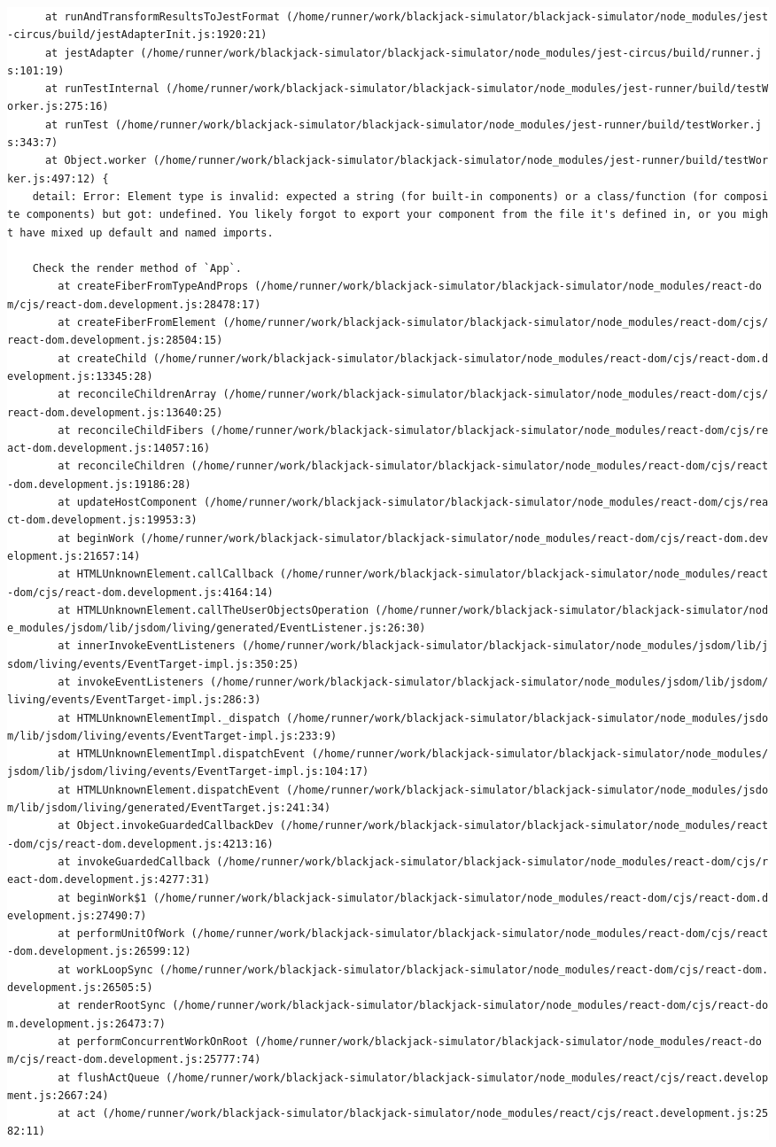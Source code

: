           at runAndTransformResultsToJestFormat (/home/runner/work/blackjack-simulator/blackjack-simulator/node_modules/jest-circus/build/jestAdapterInit.js:1920:21)
          at jestAdapter (/home/runner/work/blackjack-simulator/blackjack-simulator/node_modules/jest-circus/build/runner.js:101:19)
          at runTestInternal (/home/runner/work/blackjack-simulator/blackjack-simulator/node_modules/jest-runner/build/testWorker.js:275:16)
          at runTest (/home/runner/work/blackjack-simulator/blackjack-simulator/node_modules/jest-runner/build/testWorker.js:343:7)
          at Object.worker (/home/runner/work/blackjack-simulator/blackjack-simulator/node_modules/jest-runner/build/testWorker.js:497:12) {
        detail: Error: Element type is invalid: expected a string (for built-in components) or a class/function (for composite components) but got: undefined. You likely forgot to export your component from the file it's defined in, or you might have mixed up default and named imports.
        
        Check the render method of `App`.
            at createFiberFromTypeAndProps (/home/runner/work/blackjack-simulator/blackjack-simulator/node_modules/react-dom/cjs/react-dom.development.js:28478:17)
            at createFiberFromElement (/home/runner/work/blackjack-simulator/blackjack-simulator/node_modules/react-dom/cjs/react-dom.development.js:28504:15)
            at createChild (/home/runner/work/blackjack-simulator/blackjack-simulator/node_modules/react-dom/cjs/react-dom.development.js:13345:28)
            at reconcileChildrenArray (/home/runner/work/blackjack-simulator/blackjack-simulator/node_modules/react-dom/cjs/react-dom.development.js:13640:25)
            at reconcileChildFibers (/home/runner/work/blackjack-simulator/blackjack-simulator/node_modules/react-dom/cjs/react-dom.development.js:14057:16)
            at reconcileChildren (/home/runner/work/blackjack-simulator/blackjack-simulator/node_modules/react-dom/cjs/react-dom.development.js:19186:28)
            at updateHostComponent (/home/runner/work/blackjack-simulator/blackjack-simulator/node_modules/react-dom/cjs/react-dom.development.js:19953:3)
            at beginWork (/home/runner/work/blackjack-simulator/blackjack-simulator/node_modules/react-dom/cjs/react-dom.development.js:21657:14)
            at HTMLUnknownElement.callCallback (/home/runner/work/blackjack-simulator/blackjack-simulator/node_modules/react-dom/cjs/react-dom.development.js:4164:14)
            at HTMLUnknownElement.callTheUserObjectsOperation (/home/runner/work/blackjack-simulator/blackjack-simulator/node_modules/jsdom/lib/jsdom/living/generated/EventListener.js:26:30)
            at innerInvokeEventListeners (/home/runner/work/blackjack-simulator/blackjack-simulator/node_modules/jsdom/lib/jsdom/living/events/EventTarget-impl.js:350:25)
            at invokeEventListeners (/home/runner/work/blackjack-simulator/blackjack-simulator/node_modules/jsdom/lib/jsdom/living/events/EventTarget-impl.js:286:3)
            at HTMLUnknownElementImpl._dispatch (/home/runner/work/blackjack-simulator/blackjack-simulator/node_modules/jsdom/lib/jsdom/living/events/EventTarget-impl.js:233:9)
            at HTMLUnknownElementImpl.dispatchEvent (/home/runner/work/blackjack-simulator/blackjack-simulator/node_modules/jsdom/lib/jsdom/living/events/EventTarget-impl.js:104:17)
            at HTMLUnknownElement.dispatchEvent (/home/runner/work/blackjack-simulator/blackjack-simulator/node_modules/jsdom/lib/jsdom/living/generated/EventTarget.js:241:34)
            at Object.invokeGuardedCallbackDev (/home/runner/work/blackjack-simulator/blackjack-simulator/node_modules/react-dom/cjs/react-dom.development.js:4213:16)
            at invokeGuardedCallback (/home/runner/work/blackjack-simulator/blackjack-simulator/node_modules/react-dom/cjs/react-dom.development.js:4277:31)
            at beginWork$1 (/home/runner/work/blackjack-simulator/blackjack-simulator/node_modules/react-dom/cjs/react-dom.development.js:27490:7)
            at performUnitOfWork (/home/runner/work/blackjack-simulator/blackjack-simulator/node_modules/react-dom/cjs/react-dom.development.js:26599:12)
            at workLoopSync (/home/runner/work/blackjack-simulator/blackjack-simulator/node_modules/react-dom/cjs/react-dom.development.js:26505:5)
            at renderRootSync (/home/runner/work/blackjack-simulator/blackjack-simulator/node_modules/react-dom/cjs/react-dom.development.js:26473:7)
            at performConcurrentWorkOnRoot (/home/runner/work/blackjack-simulator/blackjack-simulator/node_modules/react-dom/cjs/react-dom.development.js:25777:74)
            at flushActQueue (/home/runner/work/blackjack-simulator/blackjack-simulator/node_modules/react/cjs/react.development.js:2667:24)
            at act (/home/runner/work/blackjack-simulator/blackjack-simulator/node_modules/react/cjs/react.development.js:2582:11)